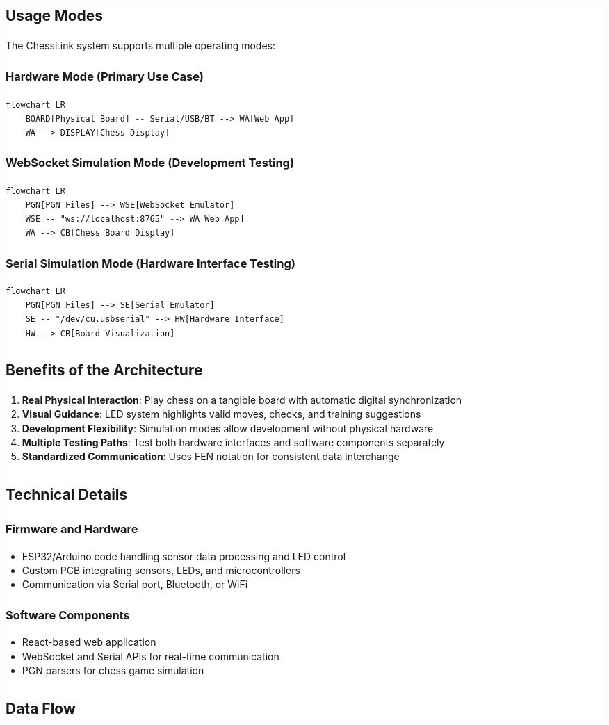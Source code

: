 ## Usage Modes

The ChessLink system supports multiple operating modes:

### Hardware Mode (Primary Use Case)
```mermaid
flowchart LR
    BOARD[Physical Board] -- Serial/USB/BT --> WA[Web App]
    WA --> DISPLAY[Chess Display]
```

### WebSocket Simulation Mode (Development Testing)
```mermaid
flowchart LR
    PGN[PGN Files] --> WSE[WebSocket Emulator]
    WSE -- "ws://localhost:8765" --> WA[Web App]
    WA --> CB[Chess Board Display]
```

### Serial Simulation Mode (Hardware Interface Testing)
```mermaid
flowchart LR
    PGN[PGN Files] --> SE[Serial Emulator]
    SE -- "/dev/cu.usbserial" --> HW[Hardware Interface]
    HW --> CB[Board Visualization]
```

## Benefits of the Architecture

1. **Real Physical Interaction**: Play chess on a tangible board with automatic digital synchronization
2. **Visual Guidance**: LED system highlights valid moves, checks, and training suggestions
3. **Development Flexibility**: Simulation modes allow development without physical hardware
4. **Multiple Testing Paths**: Test both hardware interfaces and software components separately
5. **Standardized Communication**: Uses FEN notation for consistent data interchange

## Technical Details

### Firmware and Hardware
- ESP32/Arduino code handling sensor data processing and LED control
- Custom PCB integrating sensors, LEDs, and microcontrollers
- Communication via Serial port, Bluetooth, or WiFi

### Software Components
- React-based web application
- WebSocket and Serial APIs for real-time communication
- PGN parsers for chess game simulation

## Data Flow
